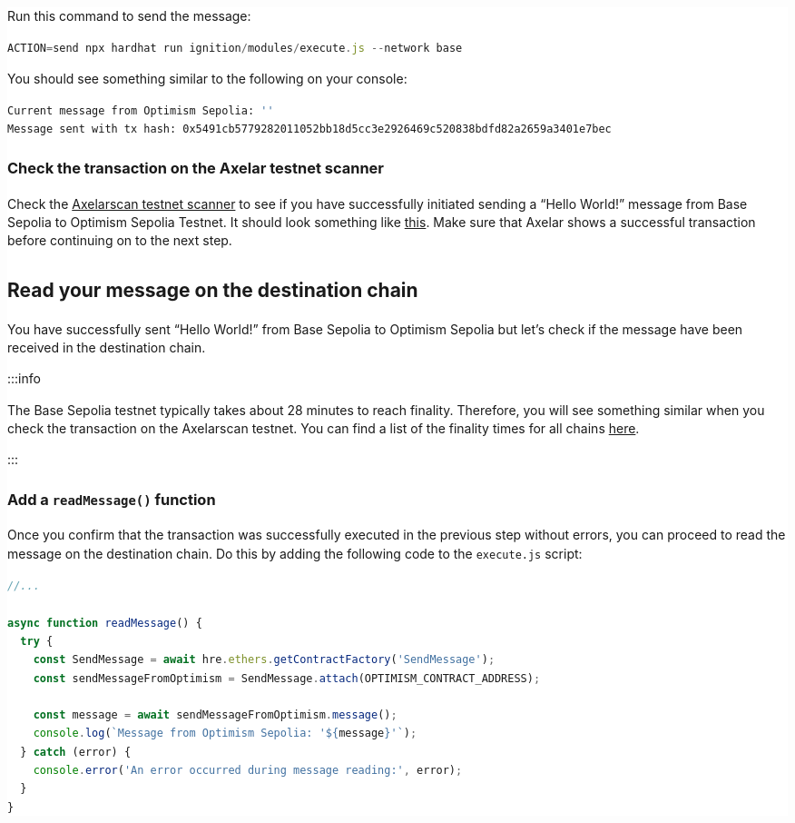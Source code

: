 Run this command to send the message:

```jsx
ACTION=send npx hardhat run ignition/modules/execute.js --network base
```

You should see something similar to the following on your console:

```bash
Current message from Optimism Sepolia: ''
Message sent with tx hash: 0x5491cb5779282011052bb18d5cc3e2926469c520838bdfd82a2659a3401e7bec
```

### Check the transaction on the Axelar testnet scanner

Check the [Axelarscan testnet scanner](https://testnet.axelarscan.io/) to see if you have successfully initiated sending a “Hello World!” message from Base Sepolia to Optimism Sepolia Testnet. It should look something like [this](https://testnet.axelarscan.io/gmp/0x5491cb5779282011052bb18d5cc3e2926469c520838bdfd82a2659a3401e7bec). Make sure that Axelar shows a successful transaction before continuing on to the next step.

## Read your message on the destination chain

You have successfully sent “Hello World!” from Base Sepolia to Optimism Sepolia but let’s check if the message have been received in the destination chain.

:::info

The Base Sepolia testnet typically takes about 28 minutes to reach finality. Therefore, you will see something similar when you check the transaction on the Axelarscan testnet. You can find a list of the finality times for all chains [here](https://axelarscan.io/interchain).

:::

### Add a `readMessage()` function

Once you confirm that the transaction was successfully executed in the previous step without errors, you can proceed to read the message on the destination chain. Do this by adding the following code to the `execute.js` script:

```jsx
//...

async function readMessage() {
  try {
    const SendMessage = await hre.ethers.getContractFactory('SendMessage');
    const sendMessageFromOptimism = SendMessage.attach(OPTIMISM_CONTRACT_ADDRESS);

    const message = await sendMessageFromOptimism.message();
    console.log(`Message from Optimism Sepolia: '${message}'`);
  } catch (error) {
    console.error('An error occurred during message reading:', error);
  }
}
```
